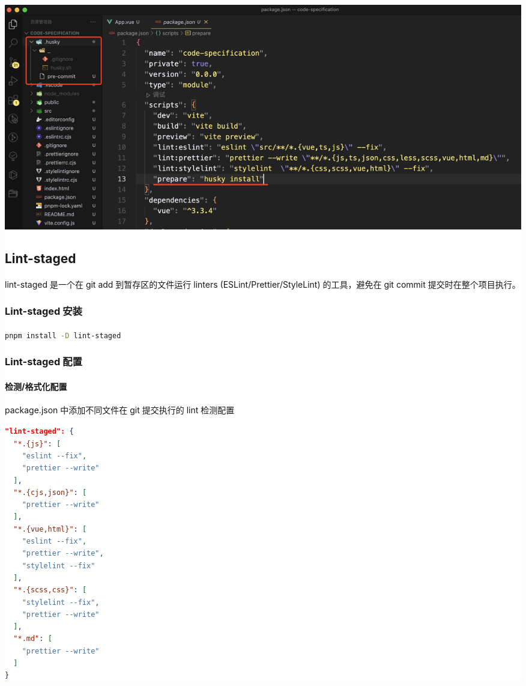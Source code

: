![husky](./images/submit-specification/husky.png)

## Lint-staged

lint-staged 是一个在 git add 到暂存区的文件运行 linters (ESLint/Prettier/StyleLint) 的工具，避免在 git commit 提交时在整个项目执行。

<CustomLink title="官方网站：github.com/okonet/lint…" href="https://github.com/okonet/lint-staged" />


### Lint-staged 安装

```bash
pnpm install -D lint-staged
```

### Lint-staged 配置

#### 检测/格式化配置

package.json 中添加不同文件在 git 提交执行的 lint 检测配置
```json
"lint-staged": {
  "*.{js}": [
    "eslint --fix",
    "prettier --write"
  ],
  "*.{cjs,json}": [
    "prettier --write"
  ],
  "*.{vue,html}": [
    "eslint --fix",
    "prettier --write",
    "stylelint --fix"
  ],
  "*.{scss,css}": [
    "stylelint --fix",
    "prettier --write"
  ],
  "*.md": [
    "prettier --write"
  ]
}
```
